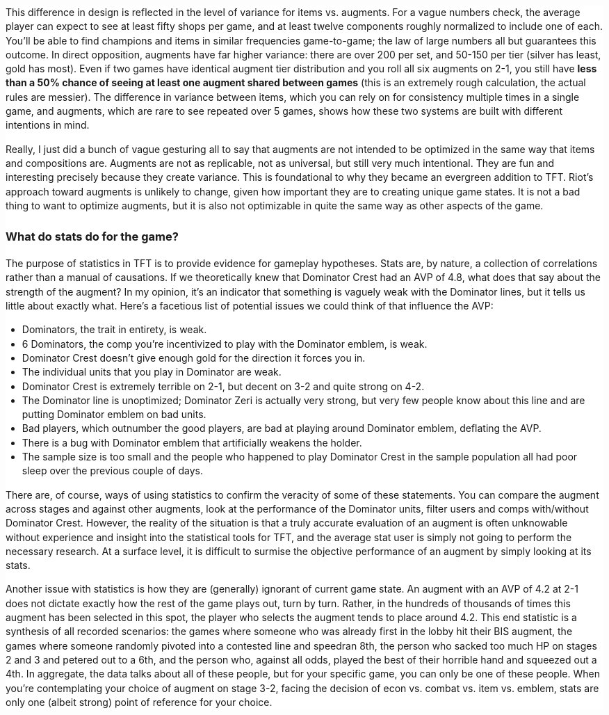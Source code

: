 This difference in design is reflected in the level of variance for items vs. augments. For a vague numbers check, the average player can expect to see at least fifty shops per game, and at least twelve components roughly normalized to include one of each. You’ll be able to find champions and items in similar frequencies game-to-game; the law of large numbers all but guarantees this outcome. In direct opposition, augments have far higher variance: there are over 200 per set, and 50-150 per tier (silver has least, gold has most). Even if two games have identical augment tier distribution and you roll all six augments on 2-1, you still have **less than a 50% chance of seeing at least one augment shared between games** (this is an extremely rough calculation, the actual rules are messier). The difference in variance between items, which you can rely on for consistency multiple times in a single game, and augments, which are rare to see repeated over 5 games, shows how these two systems are built with different intentions in mind.

Really, I just did a bunch of vague gesturing all to say that augments are not intended to be optimized in the same way that items and compositions are. Augments are not as replicable, not as universal, but still very much intentional. They are fun and interesting precisely because they create variance. This is foundational to why they became an evergreen addition to TFT. Riot’s approach toward augments is unlikely to change, given how important they are to creating unique game states. It is not a bad thing to want to optimize augments, but it is also not optimizable in quite the same way as other aspects of the game.

### What do stats do for the game?

The purpose of statistics in TFT is to provide evidence for gameplay hypotheses. Stats are, by nature, a collection of correlations rather than a manual of causations. If we theoretically knew that Dominator Crest had an AVP of 4.8, what does that say about the strength of the augment? In my opinion, it’s an indicator that something is vaguely weak with the Dominator lines, but it tells us little about exactly what. Here’s a facetious list of potential issues we could think of that influence the AVP:

- Dominators, the trait in entirety, is weak.
- 6 Dominators, the comp you’re incentivized to play with the Dominator emblem, is weak.
- Dominator Crest doesn’t give enough gold for the direction it forces you in.
- The individual units that you play in Dominator are weak.
- Dominator Crest is extremely terrible on 2-1, but decent on 3-2 and quite strong on 4-2.
- The Dominator line is unoptimized; Dominator Zeri is actually very strong, but very few people know about this line and are putting Dominator emblem on bad units.
- Bad players, which outnumber the good players, are bad at playing around Dominator emblem, deflating the AVP.
- There is a bug with Dominator emblem that artificially weakens the holder.
- The sample size is too small and the people who happened to play Dominator Crest in the sample population all had poor sleep over the previous couple of days.

There are, of course, ways of using statistics to confirm the veracity of some of these statements. You can compare the augment across stages and against other augments, look at the performance of the Dominator units, filter users and comps with/without Dominator Crest. However, the reality of the situation is that a truly accurate evaluation of an augment is often unknowable without experience and insight into the statistical tools for TFT, and the average stat user is simply not going to perform the necessary research. At a surface level, it is difficult to surmise the objective performance of an augment by simply looking at its stats.

Another issue with statistics is how they are (generally) ignorant of current game state. An augment with an AVP of 4.2 at 2-1 does not dictate exactly how the rest of the game plays out, turn by turn. Rather, in the hundreds of thousands of times this augment has been selected in this spot, the player who selects the augment tends to place around 4.2. This end statistic is a synthesis of all recorded scenarios: the games where someone who was already first in the lobby hit their BIS augment, the games where someone randomly pivoted into a contested line and speedran 8th, the person who sacked too much HP on stages 2 and 3 and petered out to a 6th, and the person who, against all odds, played the best of their horrible hand and squeezed out a 4th. In aggregate, the data talks about all of these people, but for your specific game, you can only be one of these people. When you’re contemplating your choice of augment on stage 3-2, facing the decision of econ vs. combat vs. item vs. emblem, stats are only one (albeit strong) point of reference for your choice.
